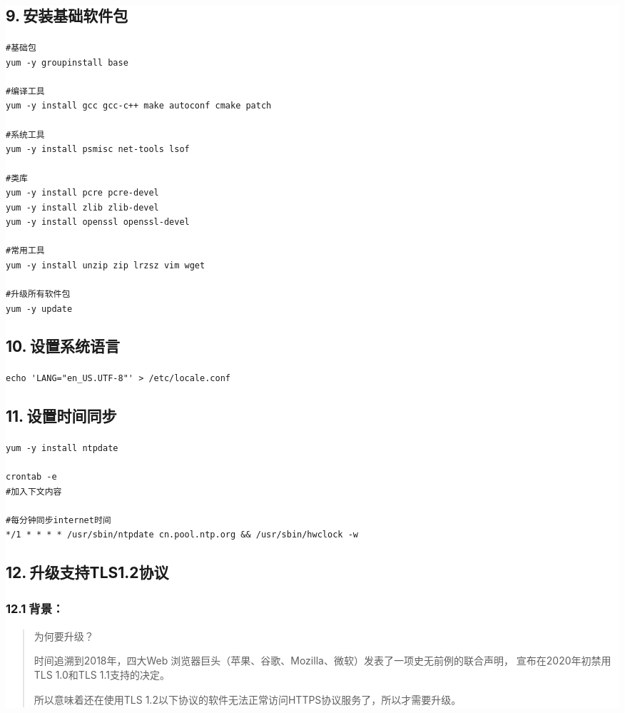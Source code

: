 
## 9. 安装基础软件包

```shell
#基础包
yum -y groupinstall base

#编译工具
yum -y install gcc gcc-c++ make autoconf cmake patch

#系统工具
yum -y install psmisc net-tools lsof

#类库
yum -y install pcre pcre-devel
yum -y install zlib zlib-devel
yum -y install openssl openssl-devel

#常用工具
yum -y install unzip zip lrzsz vim wget

#升级所有软件包 
yum -y update
```

## 10. 设置系统语言

```shell
echo 'LANG="en_US.UTF-8"' > /etc/locale.conf
```

## 11. 设置时间同步

```shell
yum -y install ntpdate

crontab -e
#加入下文内容

#每分钟同步internet时间
*/1 * * * * /usr/sbin/ntpdate cn.pool.ntp.org && /usr/sbin/hwclock -w
```


## 12. 升级支持TLS1.2协议

### 12.1 背景：

> 为何要升级？
> 
> 时间追溯到2018年，四大Web 浏览器巨头（苹果、谷歌、Mozilla、微软）发表了一项史无前例的联合声明，
> 宣布在2020年初禁用TLS 1.0和TLS 1.1支持的决定。
> 
> 所以意味着还在使用TLS 1.2以下协议的软件无法正常访问HTTPS协议服务了，所以才需要升级。
